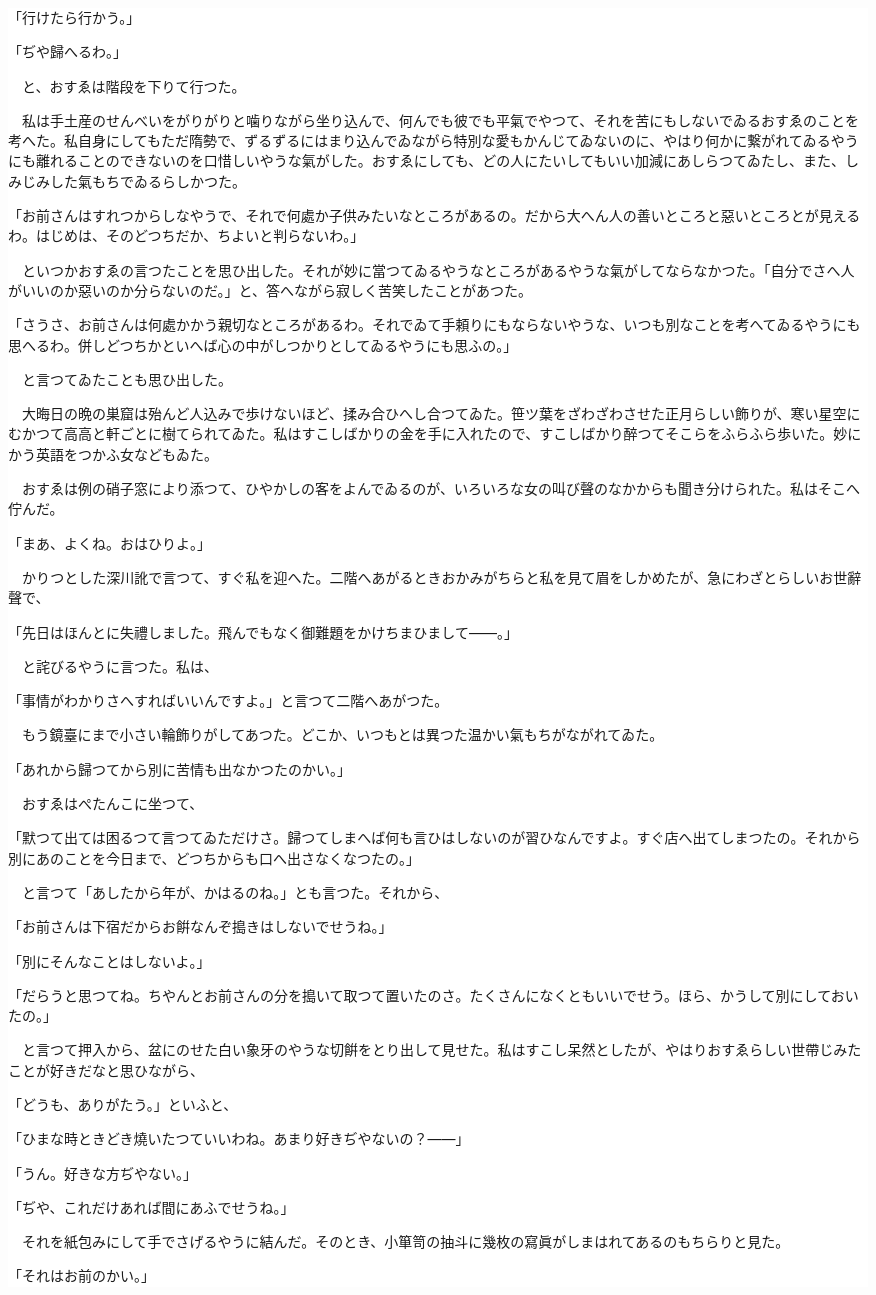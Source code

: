 「行けたら行かう。」

「ぢや歸へるわ。」

　と、おすゑは階段を下りて行つた。

　私は手土産のせんべいをがりがりと噛りながら坐り込んで、何んでも彼でも平氣でやつて、それを苦にもしないでゐるおすゑのことを考へた。私自身にしてもただ隋勢で、ずるずるにはまり込んでゐながら特別な愛もかんじてゐないのに、やはり何かに繋がれてゐるやうにも離れることのできないのを口惜しいやうな氣がした。おすゑにしても、どの人にたいしてもいい加減にあしらつてゐたし、また、しみじみした氣もちでゐるらしかつた。

「お前さんはすれつからしなやうで、それで何處か子供みたいなところがあるの。だから大へん人の善いところと惡いところとが見えるわ。はじめは、そのどつちだか、ちよいと判らないわ。」

　といつかおすゑの言つたことを思ひ出した。それが妙に當つてゐるやうなところがあるやうな氣がしてならなかつた。「自分でさへ人がいいのか惡いのか分らないのだ。」と、答へながら寂しく苦笑したことがあつた。

「さうさ、お前さんは何處かかう親切なところがあるわ。それでゐて手頼りにもならないやうな、いつも別なことを考へてゐるやうにも思へるわ。併しどつちかといへば心の中がしつかりとしてゐるやうにも思ふの。」

　と言つてゐたことも思ひ出した。





　大晦日の晩の巣窟は殆んど人込みで歩けないほど、揉み合ひへし合つてゐた。笹ツ葉をざわざわさせた正月らしい飾りが、寒い星空にむかつて高高と軒ごとに樹てられてゐた。私はすこしばかりの金を手に入れたので、すこしばかり醉つてそこらをふらふら歩いた。妙にかう英語をつかふ女などもゐた。

　おすゑは例の硝子窓により添つて、ひやかしの客をよんでゐるのが、いろいろな女の叫び聲のなかからも聞き分けられた。私はそこへ佇んだ。

「まあ、よくね。おはひりよ。」

　かりつとした深川訛で言つて、すぐ私を迎へた。二階へあがるときおかみがちらと私を見て眉をしかめたが、急にわざとらしいお世辭聲で、

「先日はほんとに失禮しました。飛んでもなく御難題をかけちまひまして――。」

　と詫びるやうに言つた。私は、

「事情がわかりさへすればいいんですよ。」と言つて二階へあがつた。

　もう鏡臺にまで小さい輪飾りがしてあつた。どこか、いつもとは異つた温かい氣もちがながれてゐた。

「あれから歸つてから別に苦情も出なかつたのかい。」

　おすゑはぺたんこに坐つて、

「默つて出ては困るつて言つてゐただけさ。歸つてしまへば何も言ひはしないのが習ひなんですよ。すぐ店へ出てしまつたの。それから別にあのことを今日まで、どつちからも口へ出さなくなつたの。」

　と言つて「あしたから年が、かはるのね。」とも言つた。それから、

「お前さんは下宿だからお餠なんぞ搗きはしないでせうね。」

「別にそんなことはしないよ。」

「だらうと思つてね。ちやんとお前さんの分を搗いて取つて置いたのさ。たくさんになくともいいでせう。ほら、かうして別にしておいたの。」

　と言つて押入から、盆にのせた白い象牙のやうな切餠をとり出して見せた。私はすこし呆然としたが、やはりおすゑらしい世帶じみたことが好きだなと思ひながら、

「どうも、ありがたう。」といふと、

「ひまな時ときどき燒いたつていいわね。あまり好きぢやないの？――」

「うん。好きな方ぢやない。」

「ぢや、これだけあれば間にあふでせうね。」

　それを紙包みにして手でさげるやうに結んだ。そのとき、小箪笥の抽斗に幾枚の寫眞がしまはれてあるのもちらりと見た。

「それはお前のかい。」
